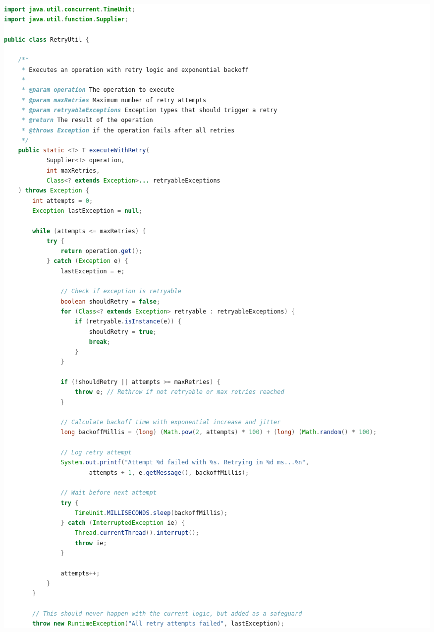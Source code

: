 ```java
import java.util.concurrent.TimeUnit;
import java.util.function.Supplier;

public class RetryUtil {
    
    /**
     * Executes an operation with retry logic and exponential backoff
     * 
     * @param operation The operation to execute
     * @param maxRetries Maximum number of retry attempts
     * @param retryableExceptions Exception types that should trigger a retry
     * @return The result of the operation
     * @throws Exception if the operation fails after all retries
     */
    public static <T> T executeWithRetry(
            Supplier<T> operation,
            int maxRetries,
            Class<? extends Exception>... retryableExceptions
    ) throws Exception {
        int attempts = 0;
        Exception lastException = null;
        
        while (attempts <= maxRetries) {
            try {
                return operation.get();
            } catch (Exception e) {
                lastException = e;
                
                // Check if exception is retryable
                boolean shouldRetry = false;
                for (Class<? extends Exception> retryable : retryableExceptions) {
                    if (retryable.isInstance(e)) {
                        shouldRetry = true;
                        break;
                    }
                }
                
                if (!shouldRetry || attempts >= maxRetries) {
                    throw e; // Rethrow if not retryable or max retries reached
                }
                
                // Calculate backoff time with exponential increase and jitter
                long backoffMillis = (long) (Math.pow(2, attempts) * 100) + (long) (Math.random() * 100);
                
                // Log retry attempt
                System.out.printf("Attempt %d failed with %s. Retrying in %d ms...%n", 
                        attempts + 1, e.getMessage(), backoffMillis);
                
                // Wait before next attempt
                try {
                    TimeUnit.MILLISECONDS.sleep(backoffMillis);
                } catch (InterruptedException ie) {
                    Thread.currentThread().interrupt();
                    throw ie;
                }
                
                attempts++;
            }
        }
        
        // This should never happen with the current logic, but added as a safeguard
        throw new RuntimeException("All retry attempts failed", lastException);
```